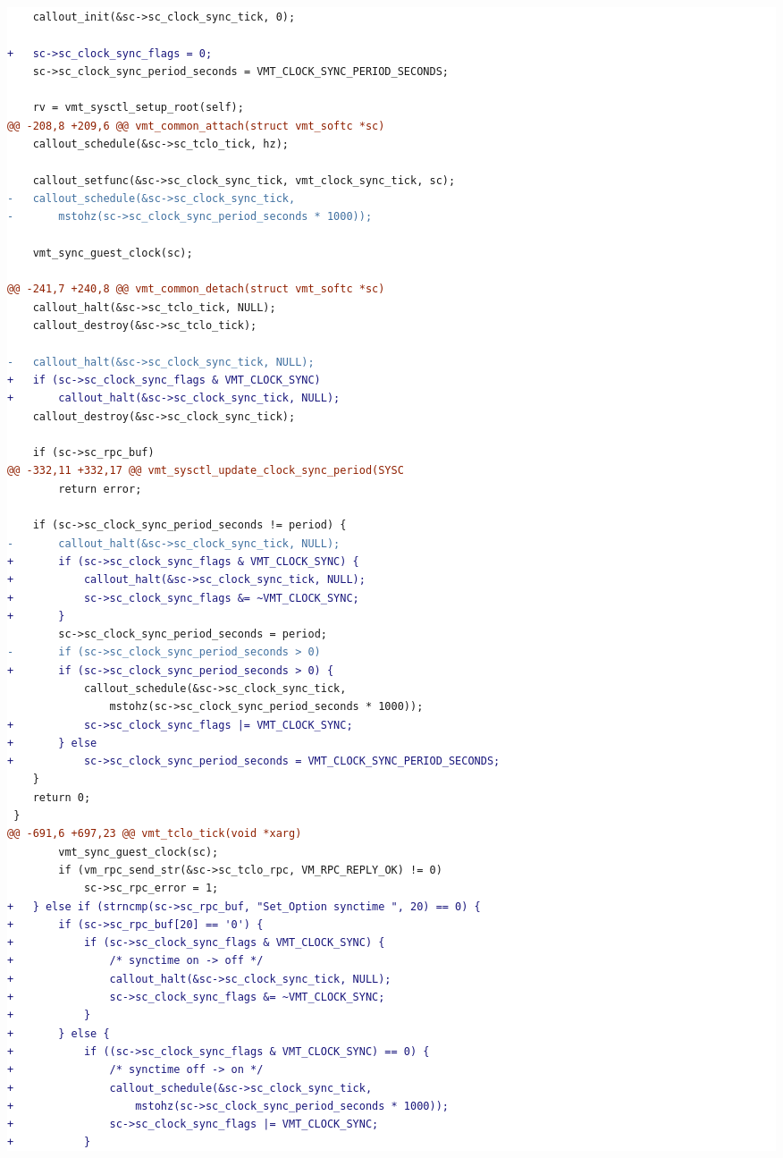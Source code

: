 ``` diff
 	callout_init(&sc->sc_clock_sync_tick, 0);
 
+	sc->sc_clock_sync_flags = 0;
 	sc->sc_clock_sync_period_seconds = VMT_CLOCK_SYNC_PERIOD_SECONDS;
 
 	rv = vmt_sysctl_setup_root(self);
@@ -208,8 +209,6 @@ vmt_common_attach(struct vmt_softc *sc)
 	callout_schedule(&sc->sc_tclo_tick, hz);
 
 	callout_setfunc(&sc->sc_clock_sync_tick, vmt_clock_sync_tick, sc);
-	callout_schedule(&sc->sc_clock_sync_tick,
-	    mstohz(sc->sc_clock_sync_period_seconds * 1000));
 
 	vmt_sync_guest_clock(sc);
 
@@ -241,7 +240,8 @@ vmt_common_detach(struct vmt_softc *sc)
 	callout_halt(&sc->sc_tclo_tick, NULL);
 	callout_destroy(&sc->sc_tclo_tick);
 
-	callout_halt(&sc->sc_clock_sync_tick, NULL);
+	if (sc->sc_clock_sync_flags & VMT_CLOCK_SYNC)
+		callout_halt(&sc->sc_clock_sync_tick, NULL);
 	callout_destroy(&sc->sc_clock_sync_tick);
 
 	if (sc->sc_rpc_buf)
@@ -332,11 +332,17 @@ vmt_sysctl_update_clock_sync_period(SYSC
 		return error;
 
 	if (sc->sc_clock_sync_period_seconds != period) {
-		callout_halt(&sc->sc_clock_sync_tick, NULL);
+		if (sc->sc_clock_sync_flags & VMT_CLOCK_SYNC) {
+			callout_halt(&sc->sc_clock_sync_tick, NULL);
+			sc->sc_clock_sync_flags &= ~VMT_CLOCK_SYNC;
+		}
 		sc->sc_clock_sync_period_seconds = period;
-		if (sc->sc_clock_sync_period_seconds > 0)
+		if (sc->sc_clock_sync_period_seconds > 0) {
 			callout_schedule(&sc->sc_clock_sync_tick,
 			    mstohz(sc->sc_clock_sync_period_seconds * 1000));
+			sc->sc_clock_sync_flags |= VMT_CLOCK_SYNC;
+		} else
+			sc->sc_clock_sync_period_seconds = VMT_CLOCK_SYNC_PERIOD_SECONDS;
 	}
 	return 0;
 }
@@ -691,6 +697,23 @@ vmt_tclo_tick(void *xarg)
 		vmt_sync_guest_clock(sc);
 		if (vm_rpc_send_str(&sc->sc_tclo_rpc, VM_RPC_REPLY_OK) != 0)
 			sc->sc_rpc_error = 1;
+	} else if (strncmp(sc->sc_rpc_buf, "Set_Option synctime ", 20) == 0) {
+		if (sc->sc_rpc_buf[20] == '0') {
+			if (sc->sc_clock_sync_flags & VMT_CLOCK_SYNC) {
+				/* synctime on -> off */
+				callout_halt(&sc->sc_clock_sync_tick, NULL);
+				sc->sc_clock_sync_flags &= ~VMT_CLOCK_SYNC;
+			}
+		} else {
+			if ((sc->sc_clock_sync_flags & VMT_CLOCK_SYNC) == 0) {
+				/* synctime off -> on */
+				callout_schedule(&sc->sc_clock_sync_tick,
+				    mstohz(sc->sc_clock_sync_period_seconds * 1000));
+				sc->sc_clock_sync_flags |= VMT_CLOCK_SYNC;
+			}
```
